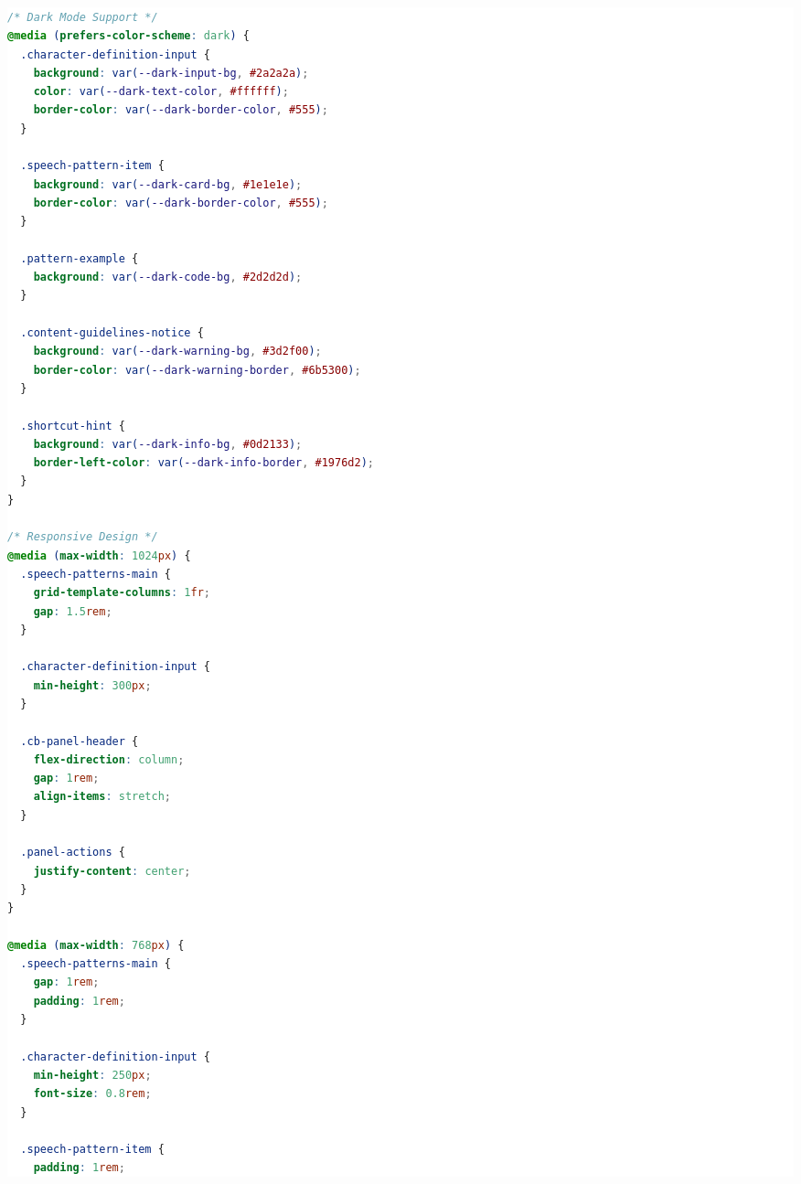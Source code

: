 ```css
/* Dark Mode Support */
@media (prefers-color-scheme: dark) {
  .character-definition-input {
    background: var(--dark-input-bg, #2a2a2a);
    color: var(--dark-text-color, #ffffff);
    border-color: var(--dark-border-color, #555);
  }

  .speech-pattern-item {
    background: var(--dark-card-bg, #1e1e1e);
    border-color: var(--dark-border-color, #555);
  }

  .pattern-example {
    background: var(--dark-code-bg, #2d2d2d);
  }

  .content-guidelines-notice {
    background: var(--dark-warning-bg, #3d2f00);
    border-color: var(--dark-warning-border, #6b5300);
  }

  .shortcut-hint {
    background: var(--dark-info-bg, #0d2133);
    border-left-color: var(--dark-info-border, #1976d2);
  }
}

/* Responsive Design */
@media (max-width: 1024px) {
  .speech-patterns-main {
    grid-template-columns: 1fr;
    gap: 1.5rem;
  }

  .character-definition-input {
    min-height: 300px;
  }

  .cb-panel-header {
    flex-direction: column;
    gap: 1rem;
    align-items: stretch;
  }

  .panel-actions {
    justify-content: center;
  }
}

@media (max-width: 768px) {
  .speech-patterns-main {
    gap: 1rem;
    padding: 1rem;
  }

  .character-definition-input {
    min-height: 250px;
    font-size: 0.8rem;
  }

  .speech-pattern-item {
    padding: 1rem;
```